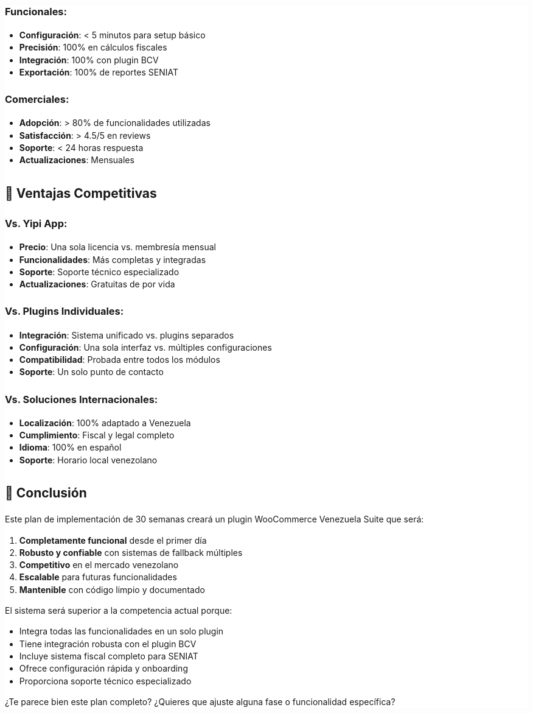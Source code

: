 ### Funcionales:
- **Configuración**: < 5 minutos para setup básico
- **Precisión**: 100% en cálculos fiscales
- **Integración**: 100% con plugin BCV
- **Exportación**: 100% de reportes SENIAT

### Comerciales:
- **Adopción**: > 80% de funcionalidades utilizadas
- **Satisfacción**: > 4.5/5 en reviews
- **Soporte**: < 24 horas respuesta
- **Actualizaciones**: Mensuales

## 🎯 Ventajas Competitivas

### Vs. Yipi App:
- **Precio**: Una sola licencia vs. membresía mensual
- **Funcionalidades**: Más completas y integradas
- **Soporte**: Soporte técnico especializado
- **Actualizaciones**: Gratuitas de por vida

### Vs. Plugins Individuales:
- **Integración**: Sistema unificado vs. plugins separados
- **Configuración**: Una sola interfaz vs. múltiples configuraciones
- **Compatibilidad**: Probada entre todos los módulos
- **Soporte**: Un solo punto de contacto

### Vs. Soluciones Internacionales:
- **Localización**: 100% adaptado a Venezuela
- **Cumplimiento**: Fiscal y legal completo
- **Idioma**: 100% en español
- **Soporte**: Horario local venezolano

## 🚀 Conclusión

Este plan de implementación de 30 semanas creará un plugin WooCommerce Venezuela Suite que será:

1. **Completamente funcional** desde el primer día
2. **Robusto y confiable** con sistemas de fallback múltiples
3. **Competitivo** en el mercado venezolano
4. **Escalable** para futuras funcionalidades
5. **Mantenible** con código limpio y documentado

El sistema será superior a la competencia actual porque:
- Integra todas las funcionalidades en un solo plugin
- Tiene integración robusta con el plugin BCV
- Incluye sistema fiscal completo para SENIAT
- Ofrece configuración rápida y onboarding
- Proporciona soporte técnico especializado

¿Te parece bien este plan completo? ¿Quieres que ajuste alguna fase o funcionalidad específica?
